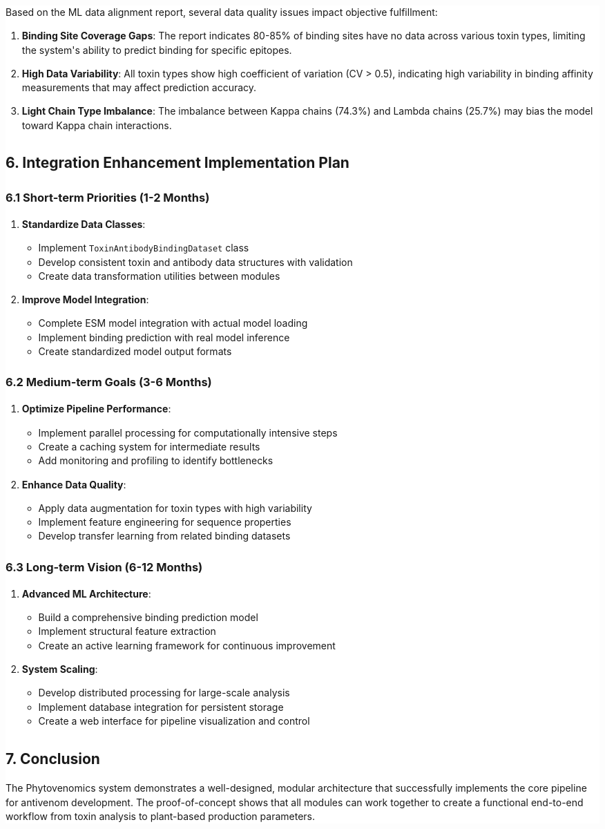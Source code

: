 Based on the ML data alignment report, several data quality issues impact objective fulfillment:

1. **Binding Site Coverage Gaps**: The report indicates 80-85% of binding sites have no data across various toxin types, limiting the system's ability to predict binding for specific epitopes.

2. **High Data Variability**: All toxin types show high coefficient of variation (CV > 0.5), indicating high variability in binding affinity measurements that may affect prediction accuracy.

3. **Light Chain Type Imbalance**: The imbalance between Kappa chains (74.3%) and Lambda chains (25.7%) may bias the model toward Kappa chain interactions.

## 6. Integration Enhancement Implementation Plan

### 6.1 Short-term Priorities (1-2 Months)

1. **Standardize Data Classes**:
   - Implement `ToxinAntibodyBindingDataset` class
   - Develop consistent toxin and antibody data structures with validation
   - Create data transformation utilities between modules

2. **Improve Model Integration**:
   - Complete ESM model integration with actual model loading
   - Implement binding prediction with real model inference
   - Create standardized model output formats

### 6.2 Medium-term Goals (3-6 Months)

1. **Optimize Pipeline Performance**:
   - Implement parallel processing for computationally intensive steps
   - Create a caching system for intermediate results
   - Add monitoring and profiling to identify bottlenecks

2. **Enhance Data Quality**:
   - Apply data augmentation for toxin types with high variability
   - Implement feature engineering for sequence properties
   - Develop transfer learning from related binding datasets

### 6.3 Long-term Vision (6-12 Months)

1. **Advanced ML Architecture**:
   - Build a comprehensive binding prediction model
   - Implement structural feature extraction
   - Create an active learning framework for continuous improvement

2. **System Scaling**:
   - Develop distributed processing for large-scale analysis
   - Implement database integration for persistent storage
   - Create a web interface for pipeline visualization and control

## 7. Conclusion

The Phytovenomics system demonstrates a well-designed, modular architecture that successfully implements the core pipeline for antivenom development. The proof-of-concept shows that all modules can work together to create a functional end-to-end workflow from toxin analysis to plant-based production parameters.
